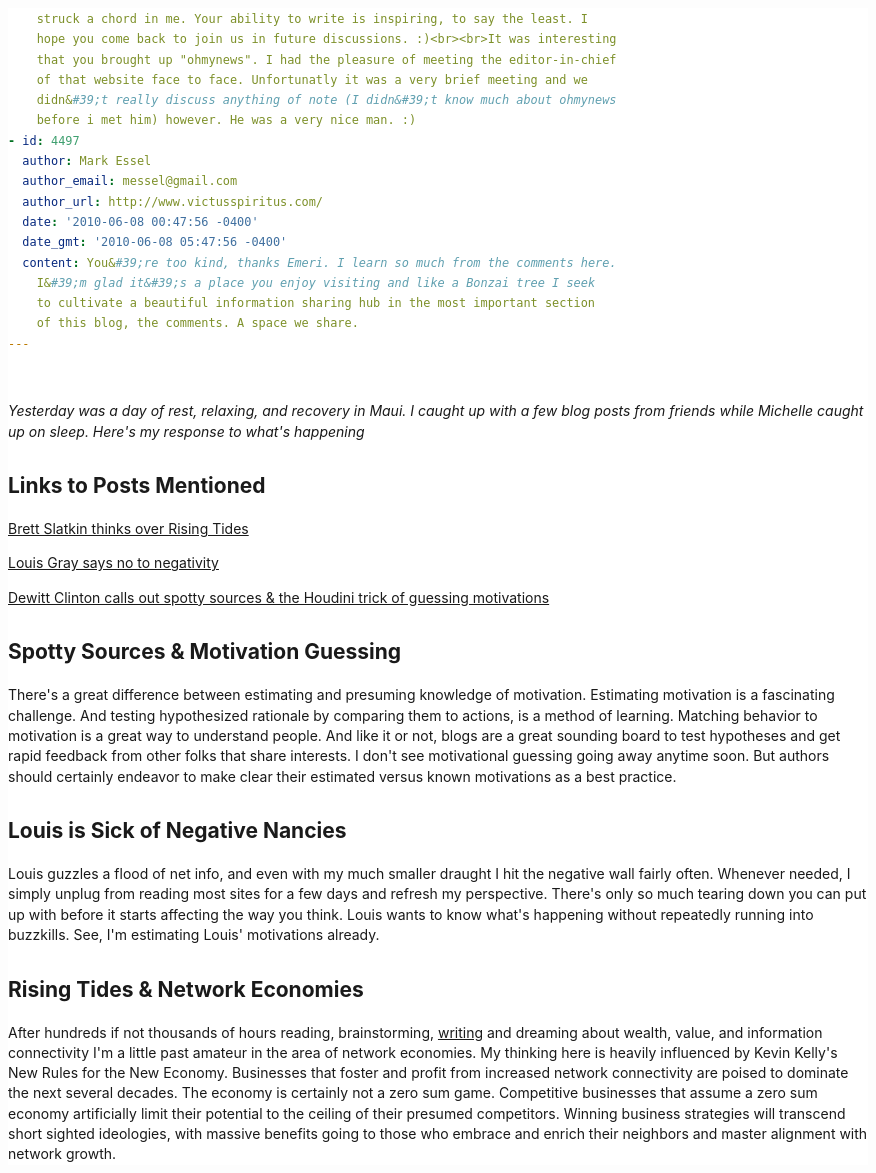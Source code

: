```yaml
    struck a chord in me. Your ability to write is inspiring, to say the least. I
    hope you come back to join us in future discussions. :)<br><br>It was interesting
    that you brought up "ohmynews". I had the pleasure of meeting the editor-in-chief
    of that website face to face. Unfortunatly it was a very brief meeting and we
    didn&#39;t really discuss anything of note (I didn&#39;t know much about ohmynews
    before i met him) however. He was a very nice man. :)
- id: 4497
  author: Mark Essel
  author_email: messel@gmail.com
  author_url: http://www.victusspiritus.com/
  date: '2010-06-08 00:47:56 -0400'
  date_gmt: '2010-06-08 05:47:56 -0400'
  content: You&#39;re too kind, thanks Emeri. I learn so much from the comments here.
    I&#39;m glad it&#39;s a place you enjoy visiting and like a Bonzai tree I seek
    to cultivate a beautiful information sharing hub in the most important section
    of this blog, the comments. A space we share.
---
```

<p><a href="http://www.victusspiritus.com/wp-content/uploads/2010/06/l_2048_1536_FD77A1D5-7BB3-465B-AE9D-28B5DE2EC99F.jpeg"><img class="alignnone size-full" src="http://www.victusspiritus.com/wp-content/uploads/2010/06/l_2048_1536_FD77A1D5-7BB3-465B-AE9D-28B5DE2EC99F.jpeg" alt="" /></a></p>
<p><em>Yesterday was a day of rest, relaxing, and recovery in Maui. I caught up with a few blog posts from friends while Michelle caught up on sleep. Here's my response to what's happening</em></p>
<h2>Links to Posts Mentioned</h2>
<p><a href="http://www.google.com/buzz/bslatkin/aBawa6jAzvL">Brett Slatkin thinks over Rising Tides</a></p>
<p><a href="http://www.google.com/buzz/louisgray/XBSfRNyckg9/Must-There-Be-Opposition-in-All-Things-Im-Shutting">Louis Gray says no to negativity</a></p>
<p><a href="http://www.google.com/buzz/dclinton/B4T3jEvKRMc/Louis-Grays-post-about-being-more-positive-http">Dewitt Clinton calls out spotty sources &amp; the Houdini trick of guessing motivations</a></p>
<h2>Spotty Sources &amp; Motivation Guessing</h2>
<p>There's a great difference between estimating and presuming knowledge of motivation. Estimating motivation is a fascinating challenge. And testing hypothesized rationale by comparing them to actions, is a method of learning. Matching behavior to motivation is a great way to understand people. And like it or not, blogs are a great sounding board to test hypotheses and get rapid feedback from other folks that share interests. I don't see motivational guessing going away anytime soon. But authors should certainly endeavor to make clear their estimated versus known motivations as a best practice.</p>
<h2>Louis is Sick of Negative Nancies</h2>
<p>Louis guzzles a flood of net info, and even with my much smaller draught I hit the negative wall fairly often. Whenever needed, I simply unplug from reading most sites for a few days and refresh my perspective. There's only so much tearing down you can put up with before it starts affecting the way you think. Louis wants to know what's happening without repeatedly running into buzzkills. See, I'm estimating Louis' motivations already.</p>
<h2>Rising Tides &amp; Network Economies</h2>
<p>After hundreds if not thousands of hours reading, brainstorming, <a href="http://www.victusspiritus.com/?s=Network+economy&amp;submit=Search ">writing</a> and dreaming about wealth, value, and information connectivity I'm a little past amateur in the area of network economies. My thinking here is heavily influenced by Kevin Kelly's New Rules for the New Economy. Businesses that foster and profit from increased network connectivity are poised to dominate the next several decades. The economy is certainly not a zero sum game. Competitive businesses that assume a zero sum economy artificially limit their potential to the ceiling of their presumed competitors. Winning business strategies will transcend short sighted ideologies, with massive benefits going to those who embrace and enrich their neighbors and master alignment with network growth.</p>
